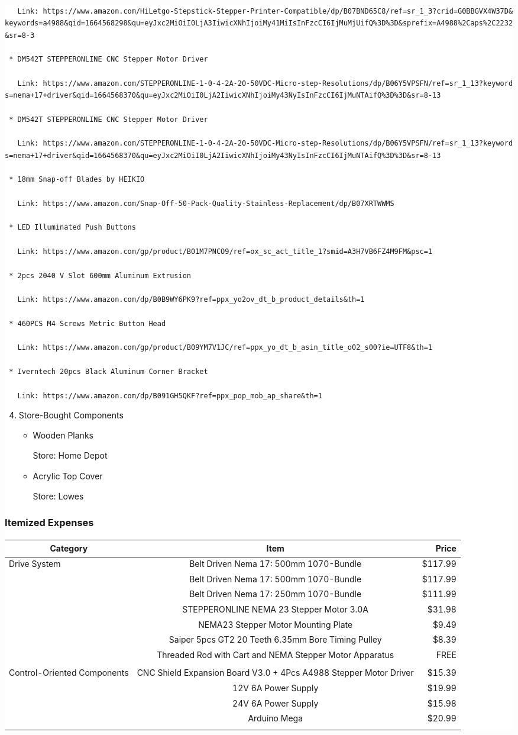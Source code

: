        Link: https://www.amazon.com/HiLetgo-Stepstick-Stepper-Printer-Compatible/dp/B07BND65C8/ref=sr_1_3?crid=G0BBGVX4W37D&keywords=a4988&qid=1664568298&qu=eyJxc2MiOiI0LjA3IiwicXNhIjoiMy41MiIsInFzcCI6IjMuMjUifQ%3D%3D&sprefix=A4988%2Caps%2C2232&sr=8-3

     * DM542T STEPPERONLINE CNC Stepper Motor Driver
  
       Link: https://www.amazon.com/STEPPERONLINE-1-0-4-2A-20-50VDC-Micro-step-Resolutions/dp/B06Y5VPSFN/ref=sr_1_13?keywords=nema+17+driver&qid=1664568370&qu=eyJxc2MiOiI0LjA2IiwicXNhIjoiMy43NyIsInFzcCI6IjMuNTAifQ%3D%3D&sr=8-13
       
     * DM542T STEPPERONLINE CNC Stepper Motor Driver
  
       Link: https://www.amazon.com/STEPPERONLINE-1-0-4-2A-20-50VDC-Micro-step-Resolutions/dp/B06Y5VPSFN/ref=sr_1_13?keywords=nema+17+driver&qid=1664568370&qu=eyJxc2MiOiI0LjA2IiwicXNhIjoiMy43NyIsInFzcCI6IjMuNTAifQ%3D%3D&sr=8-13
       
     * 18mm Snap-off Blades by HEIKIO
  
       Link: https://www.amazon.com/Snap-Off-50-Pack-Quality-Stainless-Replacement/dp/B07XRTWWMS
       
     * LED Illuminated Push Buttons
  
       Link: https://www.amazon.com/gp/product/B01M7PNCO9/ref=ox_sc_act_title_1?smid=A3H7VB6FZ4M9FM&psc=1
       
     * 2pcs 2040 V Slot 600mm Aluminum Extrusion
  
       Link: https://www.amazon.com/dp/B0B9WY6PK9?ref=ppx_yo2ov_dt_b_product_details&th=1
       
     * 460PCS M4 Screws Metric Button Head
  
       Link: https://www.amazon.com/gp/product/B09YM7V1JC/ref=ppx_yo_dt_b_asin_title_o02_s00?ie=UTF8&th=1
       
     * Iverntech 20pcs Black Aluminum Corner Bracket
  
       Link: https://www.amazon.com/dp/B091GH5QKF?ref=ppx_pop_mob_ap_share&th=1

  4. Store-Bought Components
  
     * Wooden Planks
  
       Store: Home Depot
     
     * Acrylic Top Cover
  
       Store: Lowes

  
 ### Itemized Expenses
  
| Category                   | Item                                  | Price |
| -------------------------- |:-----------------------------------------------------------------:| -----:|
| Drive System               |Belt Driven Nema 17: 500mm 1070-Bundle                             |$117.99|
|                            |Belt Driven Nema 17: 500mm 1070-Bundle                             |$117.99|
|                            |Belt Driven Nema 17: 250mm 1070-Bundle                             |$111.99|
|                            |STEPPERONLINE NEMA 23 Stepper Motor 3.0A                           |$31.98 |
|                            |NEMA23 Stepper Motor Mounting Plate                                |$9.49  |
|                            |Saiper 5pcs GT2 20 Teeth 6.35mm Bore Timing Pulley                 |$8.39  |
|                            |Threaded Rod with Cart and NEMA Stepper Motor Apparatus            |FREE   |
|                            |                                                                   |       |
| Control-Oriented Components|CNC Shield Expansion Board V3.0 + 4Pcs A4988 Stepper Motor Driver  |$15.39 |
|                            |12V 6A Power Supply                                                |$19.99 |
|                            |24V 6A Power Supply                                                |$15.98 |
|                            |Arduino Mega                                                       |$20.99 |
|                            |                                                                   |       |